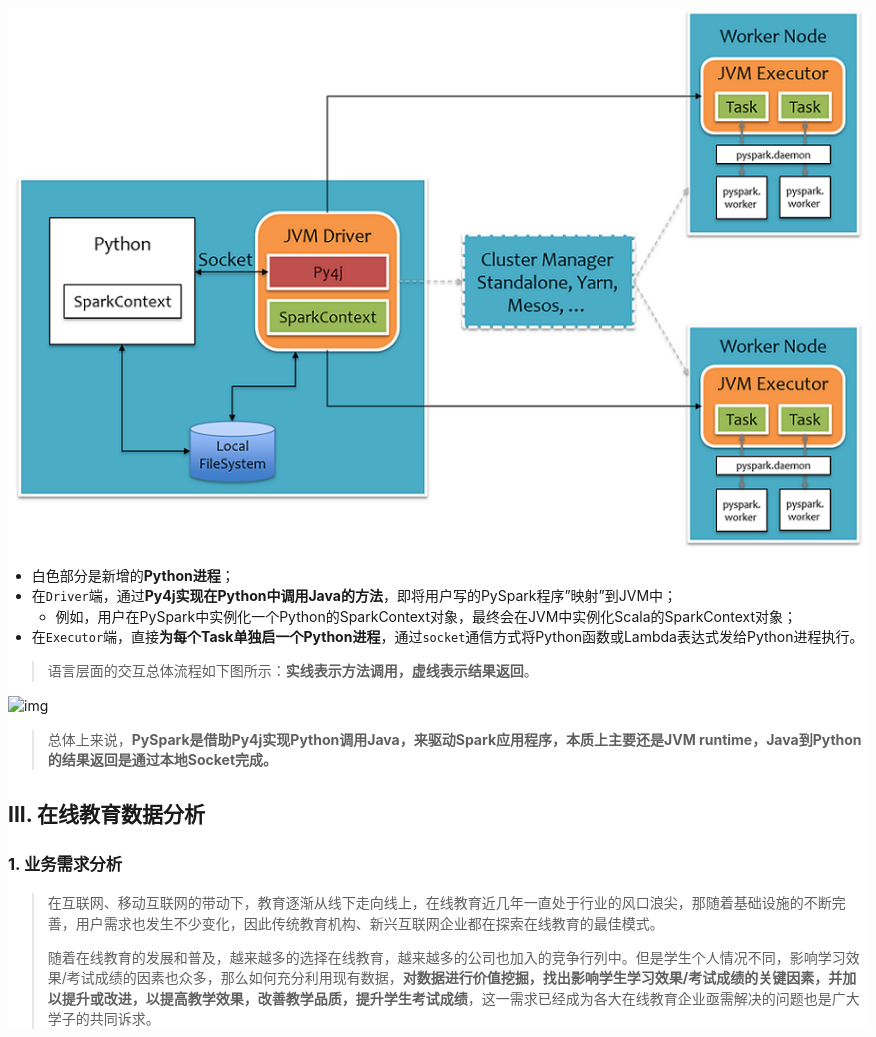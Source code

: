 ![img](assets/202708-20180402171321568-1992707288.png)

- 白色部分是新增的**Python进程**；
- 在`Driver`端，通过**Py4j实现在Python中调用Java的方法**，即将用户写的PySpark程序”映射”到JVM中；
  - 例如，用户在PySpark中实例化一个Python的SparkContext对象，最终会在JVM中实例化Scala的SparkContext对象；
- 在`Executor`端，直接**为每个Task单独启一个Python进程**，通过`socket`通信方式将Python函数或Lambda表达式发给Python进程执行。

> 语言层面的交互总体流程如下图所示：**实线表示方法调用，虚线表示结果返回**。

![img](E:/Heima/%E5%B0%B1%E4%B8%9A%E7%8F%AD%E6%95%99%E5%B8%88%E5%86%85%E5%AE%B9%EF%BC%88%E6%AF%8F%E6%97%A5%E6%9B%B4%E6%96%B0%EF%BC%89/PySpark/%E9%A2%84%E4%B9%A0%E8%B5%84%E6%96%99/pyspark_day08_20220325/03_%E7%AC%94%E8%AE%B0/assets/202708-20180402171728390-354505679.png)

> 总体上来说，**PySpark是借助Py4j实现Python调用Java，来驱动Spark应用程序，本质上主要还是JVM runtime，Java到Python的结果返回是通过本地Socket完成。**

## III. 在线教育数据分析

### 1. 业务需求分析

> 在互联网、移动互联网的带动下，教育逐渐从线下走向线上，在线教育近几年一直处于行业的风口浪尖，那随着基础设施的不断完善，用户需求也发生不少变化，因此传统教育机构、新兴互联网企业都在探索在线教育的最佳模式。
>
> 随着在线教育的发展和普及，越来越多的选择在线教育，越来越多的公司也加入的竞争行列中。但是学生个人情况不同，影响学习效果/考试成绩的因素也众多，那么如何充分利用现有数据，**对数据进行价值挖掘，找出影响学生学习效果/考试成绩的关键因素，并加以提升或改进，以提高教学效果，改善教学品质，提升学生考试成绩**，这一需求已经成为各大在线教育企业亟需解决的问题也是广大学子的共同诉求。
